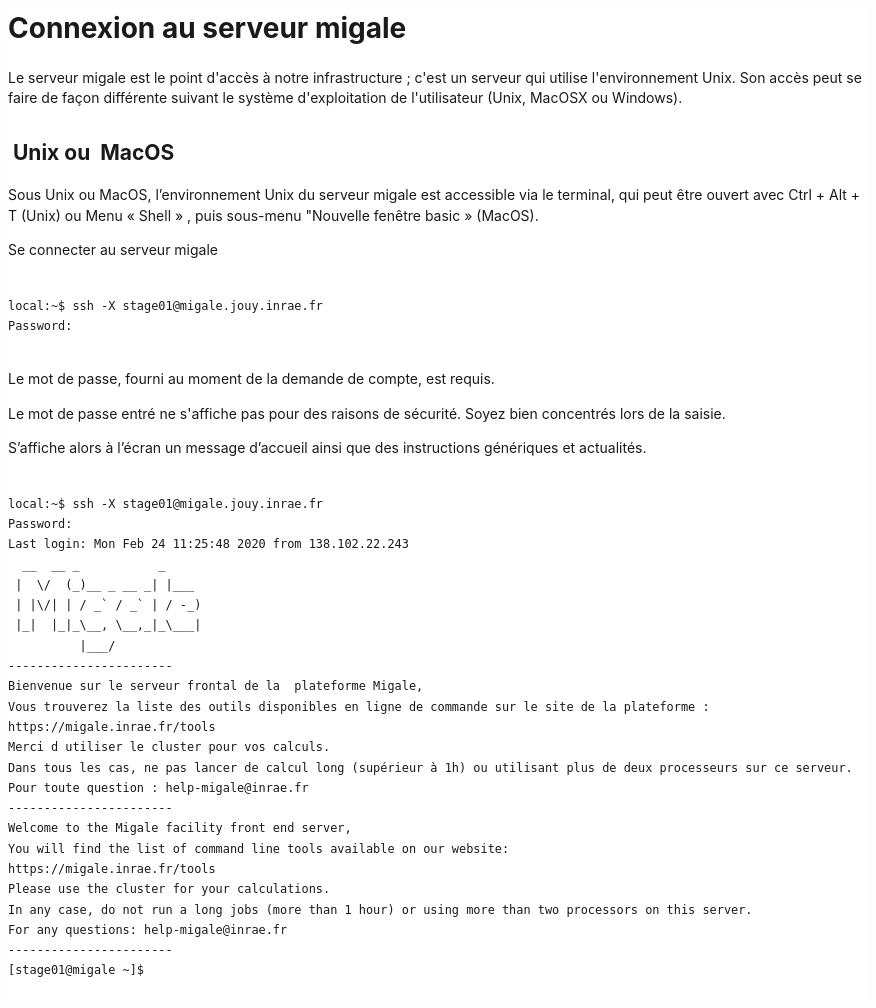 
# Connexion au serveur migale

Le serveur migale est le point d'accès à notre infrastructure ; c'est un serveur qui utilise l'environnement Unix. Son accès peut se faire de façon différente suivant le système d'exploitation de l'utilisateur (Unix, MacOSX ou Windows).

## <i class="fa fa-linux" aria-hidden="true">&nbsp;</i>Unix ou <i class="fa fa-apple" aria-hidden="true">&nbsp;</i>MacOS 

Sous Unix ou MacOS, l’environnement Unix du serveur migale est accessible via le terminal, qui peut être ouvert avec Ctrl + Alt + T (Unix) ou Menu « Shell » , puis sous-menu "Nouvelle fenêtre basic » (MacOS).

<div class="example">
<p class="title">Se connecter au serveur migale</p>
<pre class="shell"><code class="hljs lua">
local:~$ ssh -X stage01@migale.jouy.inrae.fr
Password:
</code>
</pre>

Le mot de passe, fourni au moment de la demande de compte, est requis.
<div class="alert comment">Le mot de passe entré ne s'affiche pas pour des raisons de sécurité. Soyez bien concentrés lors de la saisie.
</div>

S’affiche alors à l’écran un message d’accueil ainsi que des instructions génériques et actualités.

<pre class="shell"><code class="hljs lua">
local:~$ ssh -X stage01@migale.jouy.inrae.fr
Password:
Last login: Mon Feb 24 11:25:48 2020 from 138.102.22.243
  __  __ _           _     
 |  \/  (_)__ _ __ _| |___ 
 | |\/| | / _` / _` | / -_)
 |_|  |_|_\__, \__,_|_\___|
          |___/           
-----------------------
Bienvenue sur le serveur frontal de la  plateforme Migale,
Vous trouverez la liste des outils disponibles en ligne de commande sur le site de la plateforme :
https://migale.inrae.fr/tools
Merci d utiliser le cluster pour vos calculs. 
Dans tous les cas, ne pas lancer de calcul long (supérieur à 1h) ou utilisant plus de deux processeurs sur ce serveur.
Pour toute question : help-migale@inrae.fr
-----------------------
Welcome to the Migale facility front end server,
You will find the list of command line tools available on our website:
https://migale.inrae.fr/tools
Please use the cluster for your calculations.
In any case, do not run a long jobs (more than 1 hour) or using more than two processors on this server.
For any questions: help-migale@inrae.fr
-----------------------
[stage01@migale ~]$ 
</code>
</pre>
</div>
